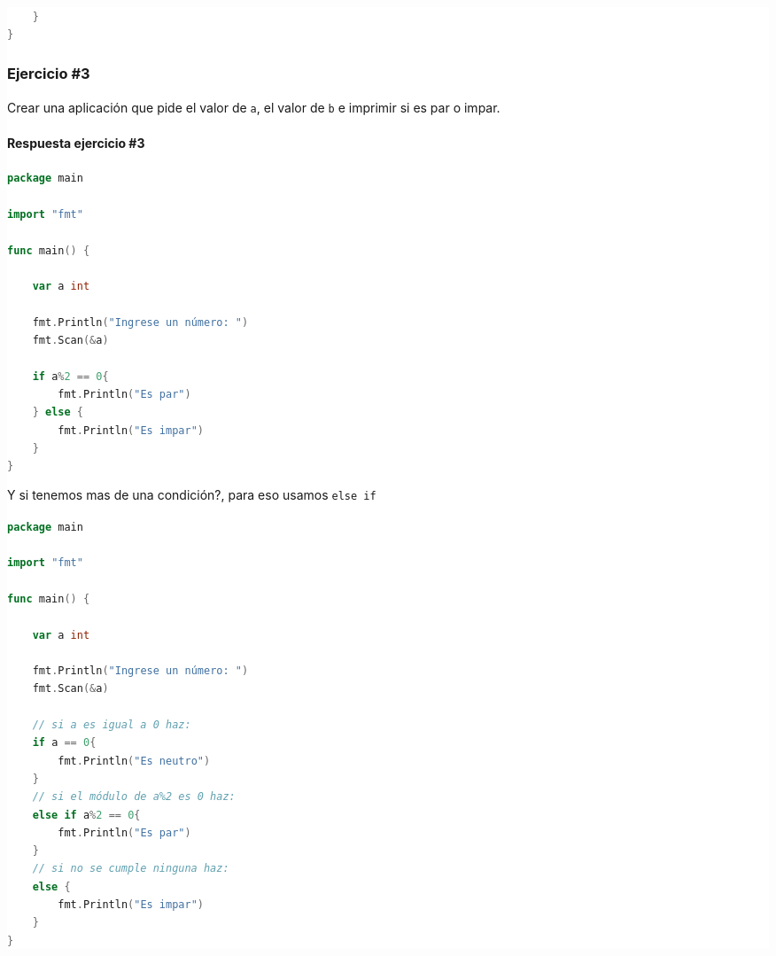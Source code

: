```go
    }
}
```

### Ejercicio #3

Crear una aplicación que pide el valor de ``a``, el valor de ``b`` e imprimir si es par o impar.

#### Respuesta ejercicio #3

```go
package main

import "fmt"

func main() {

    var a int

    fmt.Println("Ingrese un número: ")
    fmt.Scan(&a)

    if a%2 == 0{
        fmt.Println("Es par")
    } else {
        fmt.Println("Es impar")
    }
}
```

Y si tenemos mas de una condición?, para eso usamos ``else if``

```go
package main

import "fmt"

func main() {

    var a int

    fmt.Println("Ingrese un número: ")
    fmt.Scan(&a)

    // si a es igual a 0 haz:
    if a == 0{
        fmt.Println("Es neutro")
    }
    // si el módulo de a%2 es 0 haz:
    else if a%2 == 0{
        fmt.Println("Es par")
    }
    // si no se cumple ninguna haz:
    else {
        fmt.Println("Es impar")
    }
}
```
